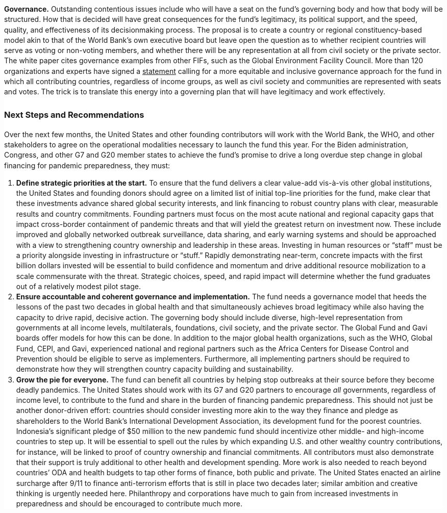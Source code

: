**Governance.** Outstanding contentious issues include who will have a seat on the fund’s governing body and how that body will be structured. How that is decided will have great consequences for the fund’s legitimacy, its political support, and the speed, quality, and effectiveness of its decisionmaking process. The proposal is to create a country or regional constituency-based model akin to that of the World Bank’s own executive board but leave open the question as to whether recipient countries will serve as voting or non-voting members, and whether there will be any representation at all from civil society or the private sector. The white paper cites governance examples from other FIFs, such as the Global Environment Facility Council. More than 120 organizations and experts have signed a [statement](https://stopaids.org.uk/2022/05/27/recommendations-for-the-financial-intermediary-fund-fif-for-pandemic-prevention-preparedness-and-response-ppr/) calling for a more equitable and inclusive governance approach for the fund in which all contributing countries, regardless of income groups, as well as civil society and communities are represented with seats and votes. The trick is to translate this energy into a governing plan that will have legitimacy and work effectively.

### **Next Steps and Recommendations**

Over the next few months, the United States and other founding contributors will work with the World Bank, the WHO, and other stakeholders to agree on the operational modalities necessary to launch the fund this year. For the Biden administration, Congress, and other G7 and G20 member states to achieve the fund’s promise to drive a long overdue step change in global financing for pandemic preparedness, they must:

1. **Define strategic priorities at the start.** To ensure that the fund delivers a clear value-add vis-à-vis other global institutions, the United States and founding donors should agree on a limited list of initial top-line priorities for the fund, make clear that these investments advance shared global security interests, and link financing to robust country plans with clear, measurable results and country commitments. Founding partners must focus on the most acute national and regional capacity gaps that impact cross-border containment of pandemic threats and that will yield the greatest return on investment now. These include improved and globally networked outbreak surveillance, data sharing, and early warning systems and should be approached with a view to strengthening country ownership and leadership in these areas. Investing in human resources or “staff” must be a priority alongside investing in infrastructure or “stuff.” Rapidly demonstrating near-term, concrete impacts with the first billion dollars invested will be essential to build confidence and momentum and drive additional resource mobilization to a scale commensurate with the threat. Strategic choices, speed, and rapid impact will determine whether the fund graduates out of a relatively modest pilot stage.
2. **Ensure accountable and coherent governance and implementation.** The fund needs a governance model that heeds the lessons of the past two decades in global health and that simultaneously achieves broad legitimacy while also having the capacity to drive rapid, decisive action. The governing body should include diverse, high-level representation from governments at all income levels, multilaterals, foundations, civil society, and the private sector. The Global Fund and Gavi boards offer models for how this can be done. In addition to the major global health organizations, such as the WHO, Global Fund, CEPI, and Gavi, experienced national and regional partners such as the Africa Centers for Disease Control and Prevention should be eligible to serve as implementers. Furthermore, all implementing partners should be required to demonstrate how they will strengthen country capacity building and sustainability.
3. **Grow the pie for everyone.** The fund can benefit all countries by helping stop outbreaks at their source before they become deadly pandemics. The United States should work with its G7 and G20 partners to encourage _all_ governments, regardless of income level, to contribute to the fund and share in the burden of financing pandemic preparedness. This should not just be another donor-driven effort: countries should consider investing more akin to the way they finance and pledge as shareholders to the World Bank’s International Development Association, its development fund for the poorest countries. Indonesia’s significant pledge of $50 million to the new pandemic fund should incentivize other middle- and high-income countries to step up. It will be essential to spell out the rules by which expanding U.S. and other wealthy country contributions, for instance, will be linked to proof of country ownership and financial commitments. All contributors must also demonstrate that their support is truly additional to other health and development spending. More work is also needed to reach beyond countries’ ODA and health budgets to tap other forms of finance, both public and private. The United States enacted an airline surcharge after 9/11 to finance anti-terrorism efforts that is still in place two decades later; similar ambition and creative thinking is urgently needed here. Philanthropy and corporations have much to gain from increased investments in preparedness and should be encouraged to contribute much more.